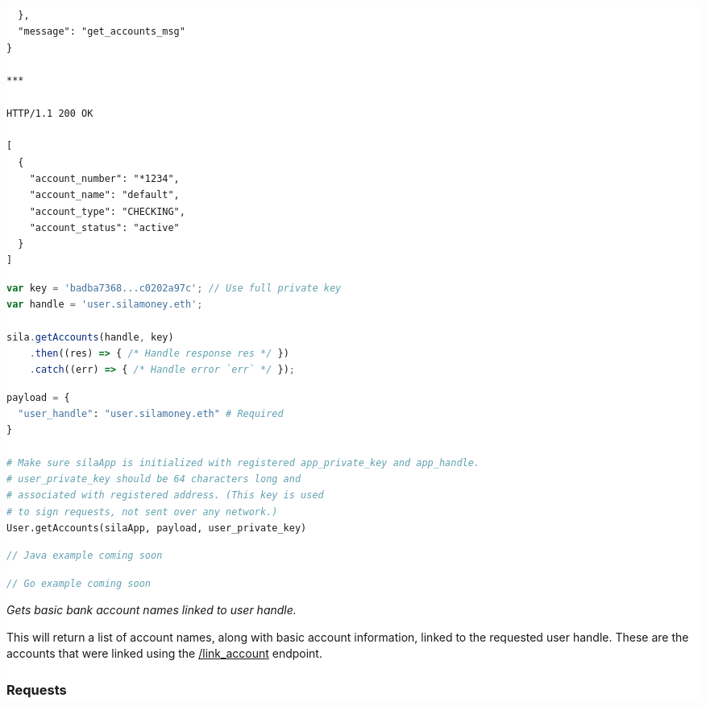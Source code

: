 ```plaintext
  }, 
  "message": "get_accounts_msg"
}

***

HTTP/1.1 200 OK

[
  {
    "account_number": "*1234",
    "account_name": "default",
    "account_type": "CHECKING",
    "account_status": "active"
  }
]
```

```javascript
var key = 'badba7368...c0202a97c'; // Use full private key
var handle = 'user.silamoney.eth';

sila.getAccounts(handle, key)
    .then((res) => { /* Handle response res */ })
    .catch((err) => { /* Handle error `err` */ });
```

```python
payload = {
  "user_handle": "user.silamoney.eth" # Required
}

# Make sure silaApp is initialized with registered app_private_key and app_handle.
# user_private_key should be 64 characters long and
# associated with registered address. (This key is used
# to sign requests, not sent over any network.)
User.getAccounts(silaApp, payload, user_private_key)         
```

```java
// Java example coming soon
```

```go
// Go example coming soon
```

*Gets basic bank account names linked to user handle.*

This will return a list of account names, along with basic account information, linked to the requested user handle. These are the accounts that were linked using the [/link_account](#link_account) endpoint.

### Requests
